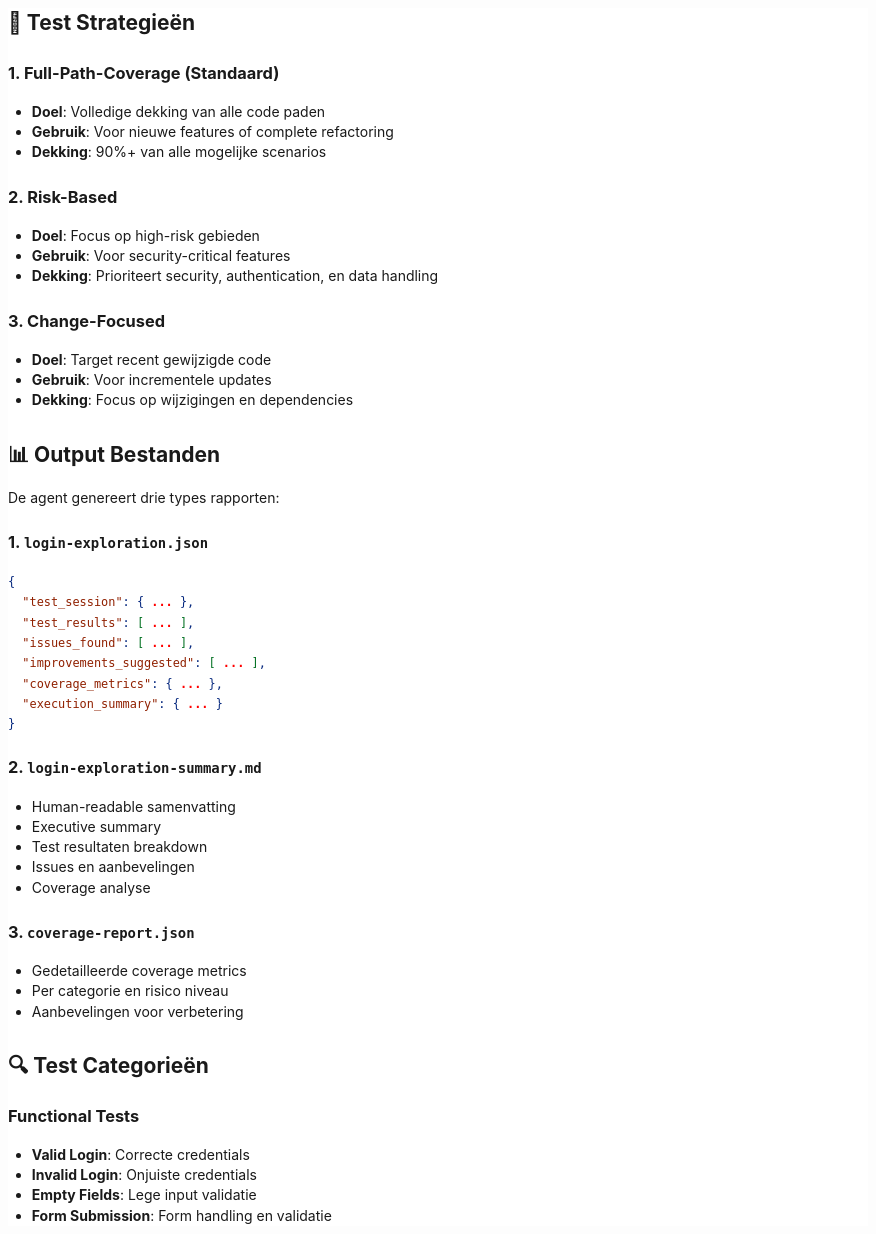 
## 🎨 Test Strategieën

### 1. Full-Path-Coverage (Standaard)
- **Doel**: Volledige dekking van alle code paden
- **Gebruik**: Voor nieuwe features of complete refactoring
- **Dekking**: 90%+ van alle mogelijke scenarios

### 2. Risk-Based
- **Doel**: Focus op high-risk gebieden
- **Gebruik**: Voor security-critical features
- **Dekking**: Prioriteert security, authentication, en data handling

### 3. Change-Focused
- **Doel**: Target recent gewijzigde code
- **Gebruik**: Voor incrementele updates
- **Dekking**: Focus op wijzigingen en dependencies

## 📊 Output Bestanden

De agent genereert drie types rapporten:

### 1. `login-exploration.json`
```json
{
  "test_session": { ... },
  "test_results": [ ... ],
  "issues_found": [ ... ],
  "improvements_suggested": [ ... ],
  "coverage_metrics": { ... },
  "execution_summary": { ... }
}
```

### 2. `login-exploration-summary.md`
- Human-readable samenvatting
- Executive summary
- Test resultaten breakdown
- Issues en aanbevelingen
- Coverage analyse

### 3. `coverage-report.json`
- Gedetailleerde coverage metrics
- Per categorie en risico niveau
- Aanbevelingen voor verbetering

## 🔍 Test Categorieën

### Functional Tests
- **Valid Login**: Correcte credentials
- **Invalid Login**: Onjuiste credentials
- **Empty Fields**: Lege input validatie
- **Form Submission**: Form handling en validatie
